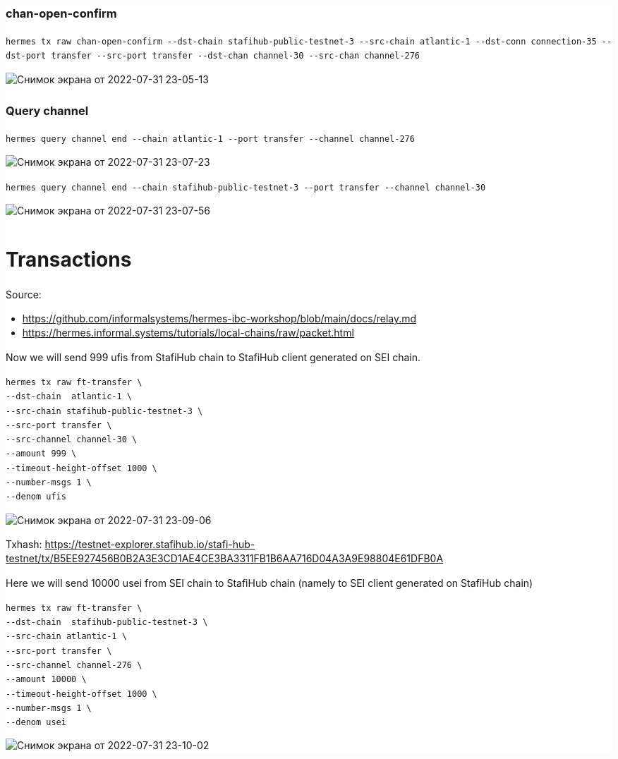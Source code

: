 ### chan-open-confirm
```
hermes tx raw chan-open-confirm --dst-chain stafihub-public-testnet-3 --src-chain atlantic-1 --dst-conn connection-35 --dst-port transfer --src-port transfer --dst-chan channel-30 --src-chan channel-276
```
![Снимок экрана от 2022-07-31 23-05-13](https://user-images.githubusercontent.com/30211801/182041381-e775fe3d-1060-4e90-9ddd-96175e9b9d8a.png)

### Query channel
```
hermes query channel end --chain atlantic-1 --port transfer --channel channel-276
```
![Снимок экрана от 2022-07-31 23-07-23](https://user-images.githubusercontent.com/30211801/182041449-b67b00de-b787-4f47-846a-fe3ac325cf2b.png)
```
hermes query channel end --chain stafihub-public-testnet-3 --port transfer --channel channel-30
```
![Снимок экрана от 2022-07-31 23-07-56](https://user-images.githubusercontent.com/30211801/182041470-81cada2f-346a-4e3f-97d8-aeb8b9f1bdea.png)


# Transactions
Source:
- https://github.com/informalsystems/hermes-ibc-workshop/blob/main/docs/relay.md
- https://hermes.informal.systems/tutorials/local-chains/raw/packet.html

Now we will send 999 ufis from StafiHub chain to StafiHub client generated on SEI chain.
```
hermes tx raw ft-transfer \
--dst-chain  atlantic-1 \
--src-chain stafihub-public-testnet-3 \
--src-port transfer \
--src-channel channel-30 \
--amount 999 \
--timeout-height-offset 1000 \
--number-msgs 1 \
--denom ufis
```
![Снимок экрана от 2022-07-31 23-09-06](https://user-images.githubusercontent.com/30211801/182041511-b6d56522-3f68-4886-9e54-586b29129ac7.png)

Txhash: https://testnet-explorer.stafihub.io/stafi-hub-testnet/tx/B5EE927456B0B2A3E3CD1AE4CE3BA3311FB1B6AA716D04A3A9E98804E61DFB0A

Here we will send 10000 usei from SEI chain to StafiHub chain (namely to SEI client generated on StafiHub chain)
```
hermes tx raw ft-transfer \
--dst-chain  stafihub-public-testnet-3 \
--src-chain atlantic-1 \
--src-port transfer \
--src-channel channel-276 \
--amount 10000 \
--timeout-height-offset 1000 \
--number-msgs 1 \
--denom usei
```
![Снимок экрана от 2022-07-31 23-10-02](https://user-images.githubusercontent.com/30211801/182041527-e7356ac0-7815-42af-b79a-e612293e871e.png)
